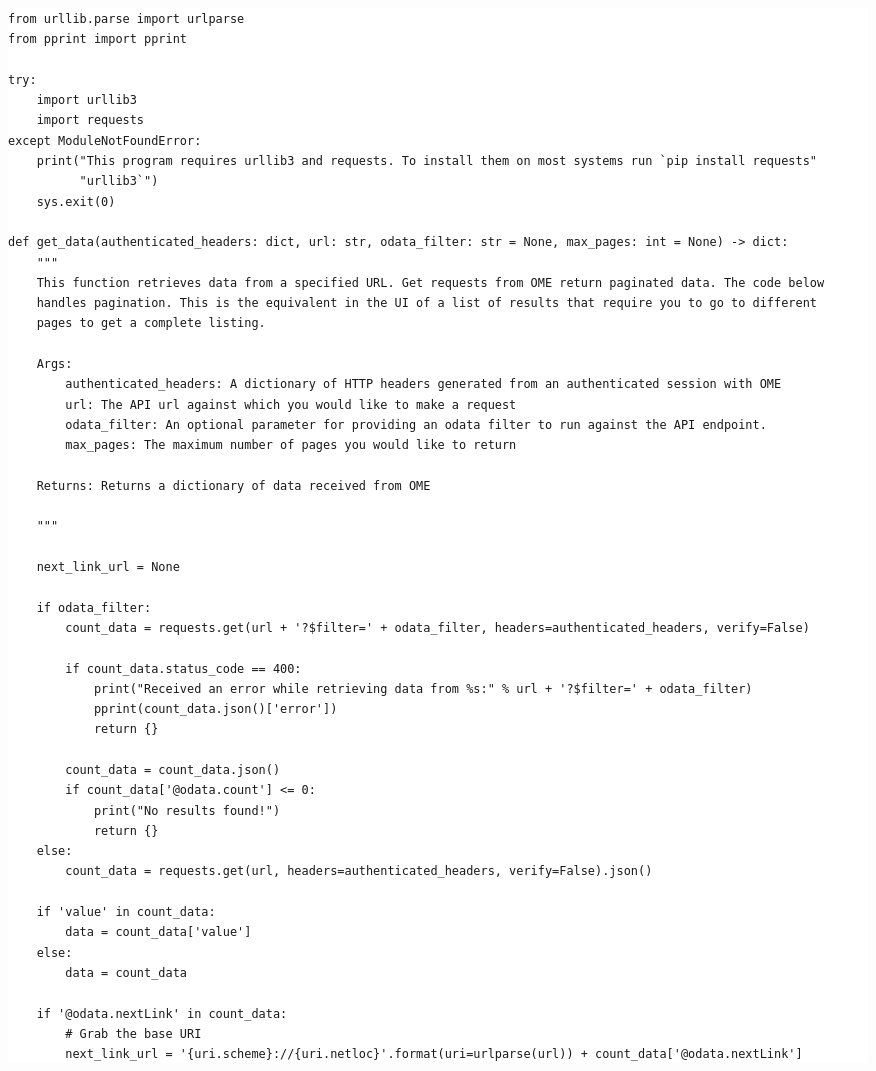     from urllib.parse import urlparse
    from pprint import pprint

    try:
        import urllib3
        import requests
    except ModuleNotFoundError:
        print("This program requires urllib3 and requests. To install them on most systems run `pip install requests"
              "urllib3`")
        sys.exit(0)

    def get_data(authenticated_headers: dict, url: str, odata_filter: str = None, max_pages: int = None) -> dict:
        """
        This function retrieves data from a specified URL. Get requests from OME return paginated data. The code below
        handles pagination. This is the equivalent in the UI of a list of results that require you to go to different
        pages to get a complete listing.
    
        Args:
            authenticated_headers: A dictionary of HTTP headers generated from an authenticated session with OME
            url: The API url against which you would like to make a request
            odata_filter: An optional parameter for providing an odata filter to run against the API endpoint.
            max_pages: The maximum number of pages you would like to return
    
        Returns: Returns a dictionary of data received from OME
    
        """
    
        next_link_url = None
    
        if odata_filter:
            count_data = requests.get(url + '?$filter=' + odata_filter, headers=authenticated_headers, verify=False)
    
            if count_data.status_code == 400:
                print("Received an error while retrieving data from %s:" % url + '?$filter=' + odata_filter)
                pprint(count_data.json()['error'])
                return {}
    
            count_data = count_data.json()
            if count_data['@odata.count'] <= 0:
                print("No results found!")
                return {}
        else:
            count_data = requests.get(url, headers=authenticated_headers, verify=False).json()
    
        if 'value' in count_data:
            data = count_data['value']
        else:
            data = count_data
    
        if '@odata.nextLink' in count_data:
            # Grab the base URI
            next_link_url = '{uri.scheme}://{uri.netloc}'.format(uri=urlparse(url)) + count_data['@odata.nextLink']
    